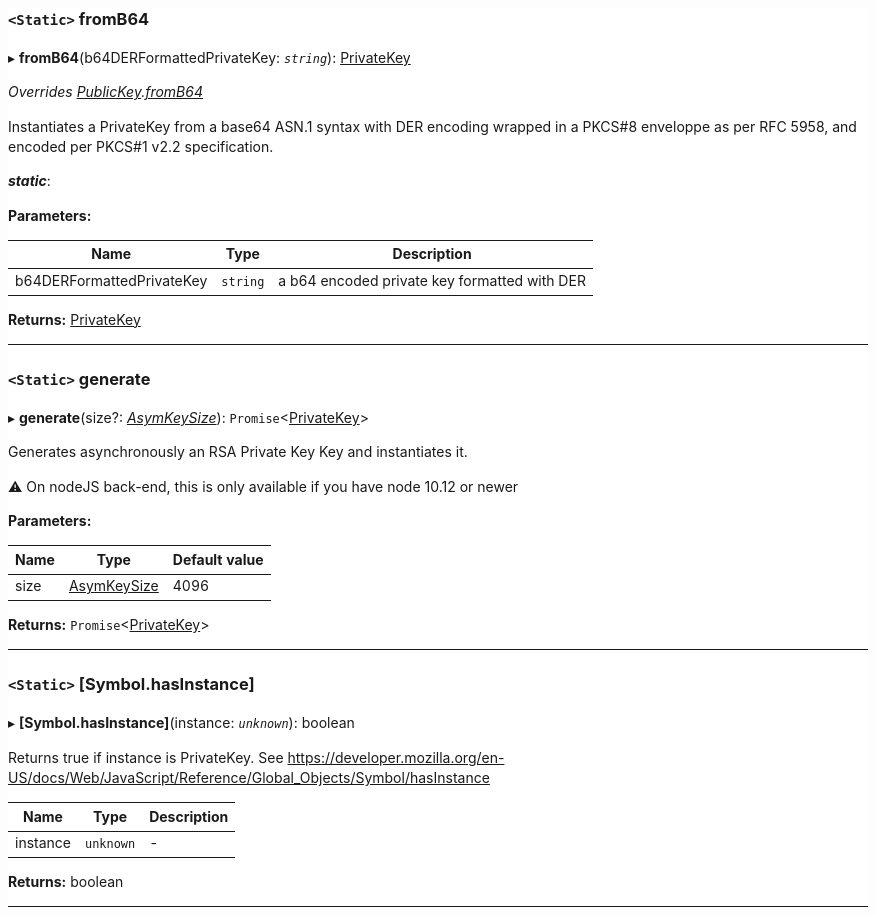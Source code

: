### `<Static>` fromB64

▸ **fromB64**(b64DERFormattedPrivateKey: *`string`*): [PrivateKey](#privatekey)

*Overrides [PublicKey](#publickey).[fromB64](#publickey-fromb64)*

Instantiates a PrivateKey from a base64 ASN.1 syntax with DER encoding wrapped in a PKCS#8
enveloppe as per RFC 5958, and encoded per PKCS#1 v2.2 specification.

*__static__*: 

**Parameters:**

| Name | Type | Description |
| ------ | ------ | ------ |
| b64DERFormattedPrivateKey | `string` |  a b64 encoded private key formatted with DER |

**Returns:** [PrivateKey](#privatekey)

___
<a id="privatekey-generate"></a>

### `<Static>` generate

▸ **generate**(size?: *[AsymKeySize](#asymkeysize)*): `Promise`<[PrivateKey](#privatekey)>

Generates asynchronously an RSA Private Key Key and instantiates it.

⚠️ On nodeJS back-end, this is only available if you have node 10.12 or newer

**Parameters:**

| Name | Type | Default value |
| ------ | ------ | ------ |
| size | [AsymKeySize](#asymkeysize) | 4096 |

**Returns:** `Promise`<[PrivateKey](#privatekey)>

___
<a id="privatekey-symbolhasinstance"></a>

### `<Static>` [Symbol.hasInstance]

▸ **[Symbol.hasInstance]**(instance: *`unknown`*): boolean

Returns true if instance is PrivateKey.
See https://developer.mozilla.org/en-US/docs/Web/JavaScript/Reference/Global_Objects/Symbol/hasInstance

| Name | Type | Description |
| ------ | ------ | ------ |
| instance | `unknown` | - |

**Returns:** boolean

___
